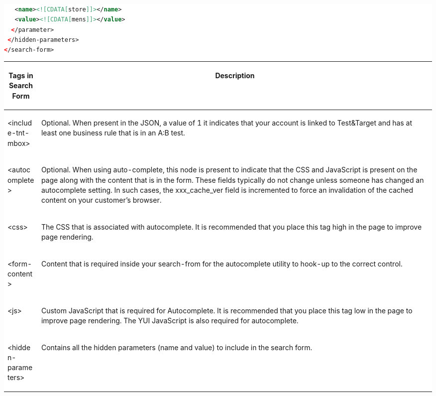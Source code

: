 ```xml
   <name><![CDATA[store]]></name> 
   <value><![CDATA[mens]]></value> 
  </parameter> 
 </hidden-parameters> 
</search-form>
```

<table id="table_5262D0D26B0F4B808F5CAAD123E8EC41"> 
 <thead> 
  <tr> 
   <th colname="col1" class="entry"> <p>Tags in Search Form </p> </th> 
   <th colname="col2" class="entry"> <p>Description </p> </th> 
  </tr> 
 </thead>
 <tbody> 
  <tr> 
   <td colname="col1"> <p> <span class="codeph"> &lt;include-tnt-mbox&gt; </span> </p> </td> 
   <td colname="col2"> <p> Optional. When present in the JSON, a value of 1 it indicates that your account is linked to <span class="keyword"> Test&amp;Target </span> and has at least one business rule that is in an A:B test. </p> </td> 
  </tr> 
  <tr> 
   <td colname="col1"> <p> <span class="codeph"> &lt;autocomplete&gt; </span> </p> </td> 
   <td colname="col2"> <p> Optional. When using auto-complete, this node is present to indicate that the CSS and JavaScript is present on the page along with the content that is in the form. These fields typically do not change unless someone has changed an autocomplete setting. In such cases, the xxx_cache_ver field is incremented to force an invalidation of the cached content on your customer’s browser. </p> </td> 
  </tr> 
  <tr> 
   <td colname="col1"> <p> <span class="codeph"> &lt;css&gt; </span> </p> </td> 
   <td colname="col2"> <p> The CSS that is associated with autocomplete. It is recommended that you place this tag high in the page to improve page rendering. </p> </td> 
  </tr> 
  <tr> 
   <td colname="col1"> <p> <span class="codeph"> &lt;form-content&gt; </span> </p> </td> 
   <td colname="col2"> <p> Content that is required inside your search-from for the autocomplete utility to hook-up to the correct control. </p> </td> 
  </tr> 
  <tr> 
   <td colname="col1"> <p> <span class="codeph"> &lt;js&gt; </span> </p> </td> 
   <td colname="col2"> <p> Custom JavaScript that is required for Autocomplete. It is recommended that you place this tag low in the page to improve page rendering. The YUI JavaScript is also required for autocomplete. </p> </td> 
  </tr> 
  <tr> 
   <td colname="col1"> <p> <span class="codeph"> &lt;hidden-parameters&gt; </span> </p> </td> 
   <td colname="col2"> <p> Contains all the hidden parameters (name and value) to include in the search form. </p> </td> 
  </tr> 
 </tbody> 
</table>
